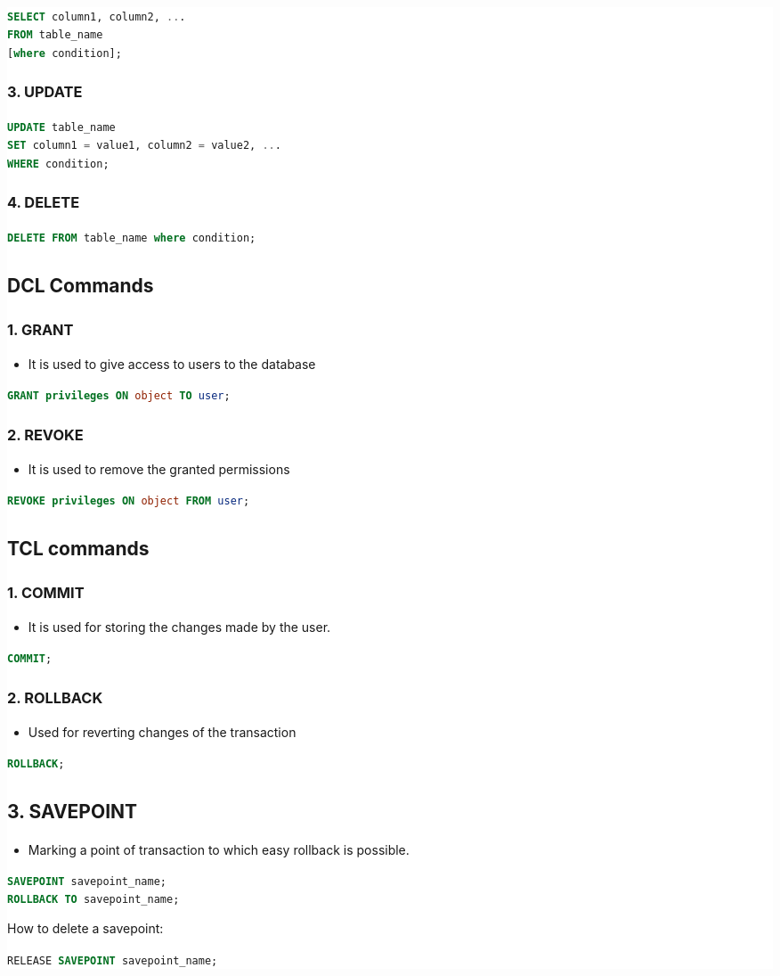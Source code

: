 ```sql
SELECT column1, column2, ...
FROM table_name
[where condition]; 
```
### 3. UPDATE 

```sql
UPDATE table_name
SET column1 = value1, column2 = value2, ...
WHERE condition; 
```
### 4. DELETE 

```sql 
DELETE FROM table_name where condition;
```

## DCL Commands

### 1. GRANT
* It is used to give access to users to the database
```sql
GRANT privileges ON object TO user;
```
### 2. REVOKE
* It is used to remove the granted permissions
```sql
REVOKE privileges ON object FROM user;
```
## TCL commands

### 1. COMMIT
* It is used for storing the changes made by the user. 
```sql
COMMIT;
```
### 2. ROLLBACK  
* Used for reverting changes of the transaction
```sql
ROLLBACK;
```
## 3. SAVEPOINT
* Marking a point of transaction to which easy rollback is possible. 
```sql
SAVEPOINT savepoint_name;
ROLLBACK TO savepoint_name; 
```
How to delete a savepoint:
```sql
RELEASE SAVEPOINT savepoint_name;
```
